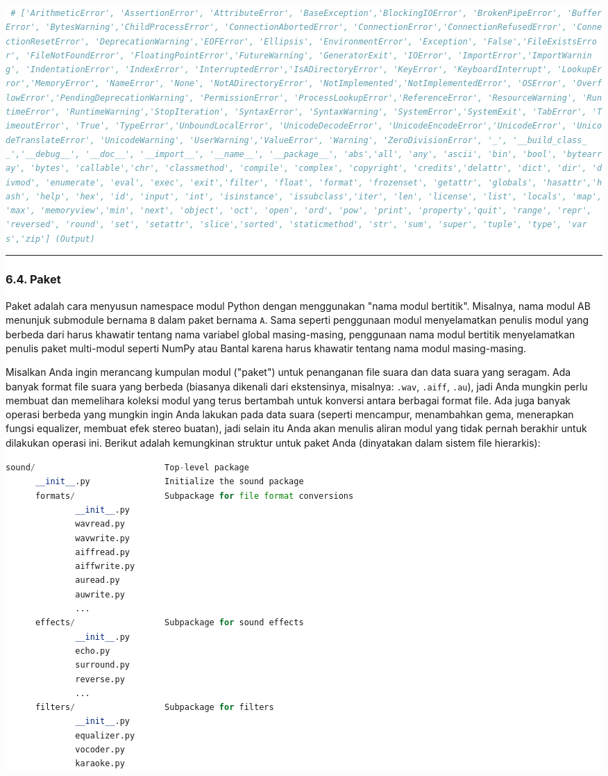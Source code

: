 ```python
 # ['ArithmeticError', 'AssertionError', 'AttributeError', 'BaseException','BlockingIOError', 'BrokenPipeError', 'BufferError', 'BytesWarning','ChildProcessError', 'ConnectionAbortedError', 'ConnectionError','ConnectionRefusedError', 'ConnectionResetError', 'DeprecationWarning','EOFError', 'Ellipsis', 'EnvironmentError', 'Exception', 'False','FileExistsError', 'FileNotFoundError', 'FloatingPointError','FutureWarning', 'GeneratorExit', 'IOError', 'ImportError','ImportWarning', 'IndentationError', 'IndexError', 'InterruptedError','IsADirectoryError', 'KeyError', 'KeyboardInterrupt', 'LookupError','MemoryError', 'NameError', 'None', 'NotADirectoryError', 'NotImplemented','NotImplementedError', 'OSError', 'OverflowError','PendingDeprecationWarning', 'PermissionError', 'ProcessLookupError','ReferenceError', 'ResourceWarning', 'RuntimeError', 'RuntimeWarning','StopIteration', 'SyntaxError', 'SyntaxWarning', 'SystemError','SystemExit', 'TabError', 'TimeoutError', 'True', 'TypeError','UnboundLocalError', 'UnicodeDecodeError', 'UnicodeEncodeError','UnicodeError', 'UnicodeTranslateError', 'UnicodeWarning', 'UserWarning','ValueError', 'Warning', 'ZeroDivisionError', '_', '__build_class__','__debug__', '__doc__', '__import__', '__name__', '__package__', 'abs','all', 'any', 'ascii', 'bin', 'bool', 'bytearray', 'bytes', 'callable','chr', 'classmethod', 'compile', 'complex', 'copyright', 'credits','delattr', 'dict', 'dir', 'divmod', 'enumerate', 'eval', 'exec', 'exit','filter', 'float', 'format', 'frozenset', 'getattr', 'globals', 'hasattr','hash', 'help', 'hex', 'id', 'input', 'int', 'isinstance', 'issubclass','iter', 'len', 'license', 'list', 'locals', 'map', 'max', 'memoryview','min', 'next', 'object', 'oct', 'open', 'ord', 'pow', 'print', 'property','quit', 'range', 'repr', 'reversed', 'round', 'set', 'setattr', 'slice','sorted', 'staticmethod', 'str', 'sum', 'super', 'tuple', 'type', 'vars','zip'] (Output)
 ```

---

### 6.4. Paket

Paket adalah cara menyusun namespace modul Python dengan menggunakan "nama modul bertitik". Misalnya, nama modul AB menunjuk submodule bernama `B` dalam paket bernama `A`. Sama seperti penggunaan modul menyelamatkan penulis modul yang berbeda dari harus khawatir tentang nama variabel global masing-masing, penggunaan nama modul bertitik menyelamatkan penulis paket multi-modul seperti NumPy atau Bantal karena harus khawatir tentang nama modul masing-masing.

Misalkan Anda ingin merancang kumpulan modul ("paket") untuk penanganan file suara dan data suara yang seragam. Ada banyak format file suara yang berbeda (biasanya dikenali dari ekstensinya, misalnya: `.wav`, `.aiff`, `.au`), jadi Anda mungkin perlu membuat dan memelihara koleksi modul yang terus bertambah untuk konversi antara berbagai format file. Ada juga banyak operasi berbeda yang mungkin ingin Anda lakukan pada data suara (seperti mencampur, menambahkan gema, menerapkan fungsi equalizer, membuat efek stereo buatan), jadi selain itu Anda akan menulis aliran modul yang tidak pernah berakhir untuk dilakukan operasi ini. Berikut adalah kemungkinan struktur untuk paket Anda (dinyatakan dalam sistem file hierarkis):

```python
sound/                          Top-level package
      __init__.py               Initialize the sound package
      formats/                  Subpackage for file format conversions
              __init__.py
              wavread.py
              wavwrite.py
              aiffread.py
              aiffwrite.py
              auread.py
              auwrite.py
              ...
      effects/                  Subpackage for sound effects
              __init__.py
              echo.py
              surround.py
              reverse.py
              ...
      filters/                  Subpackage for filters
              __init__.py
              equalizer.py
              vocoder.py
              karaoke.py
```